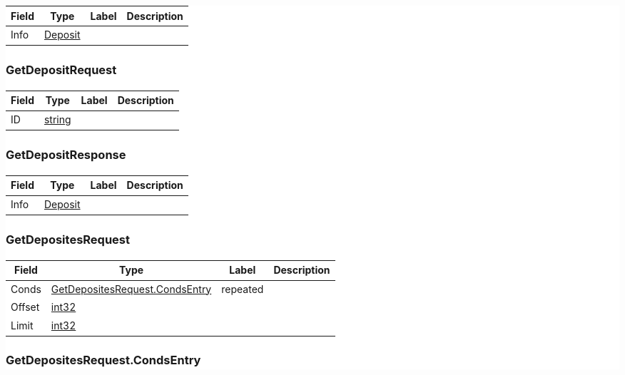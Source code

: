 

| Field | Type | Label | Description |
| ----- | ---- | ----- | ----------- |
| Info | [Deposit](#gas-feeder-v1-Deposit) |  |  |






<a name="gas-feeder-v1-GetDepositRequest"></a>

### GetDepositRequest



| Field | Type | Label | Description |
| ----- | ---- | ----- | ----------- |
| ID | [string](#string) |  |  |






<a name="gas-feeder-v1-GetDepositResponse"></a>

### GetDepositResponse



| Field | Type | Label | Description |
| ----- | ---- | ----- | ----------- |
| Info | [Deposit](#gas-feeder-v1-Deposit) |  |  |






<a name="gas-feeder-v1-GetDepositesRequest"></a>

### GetDepositesRequest



| Field | Type | Label | Description |
| ----- | ---- | ----- | ----------- |
| Conds | [GetDepositesRequest.CondsEntry](#gas-feeder-v1-GetDepositesRequest-CondsEntry) | repeated |  |
| Offset | [int32](#int32) |  |  |
| Limit | [int32](#int32) |  |  |






<a name="gas-feeder-v1-GetDepositesRequest-CondsEntry"></a>

### GetDepositesRequest.CondsEntry

